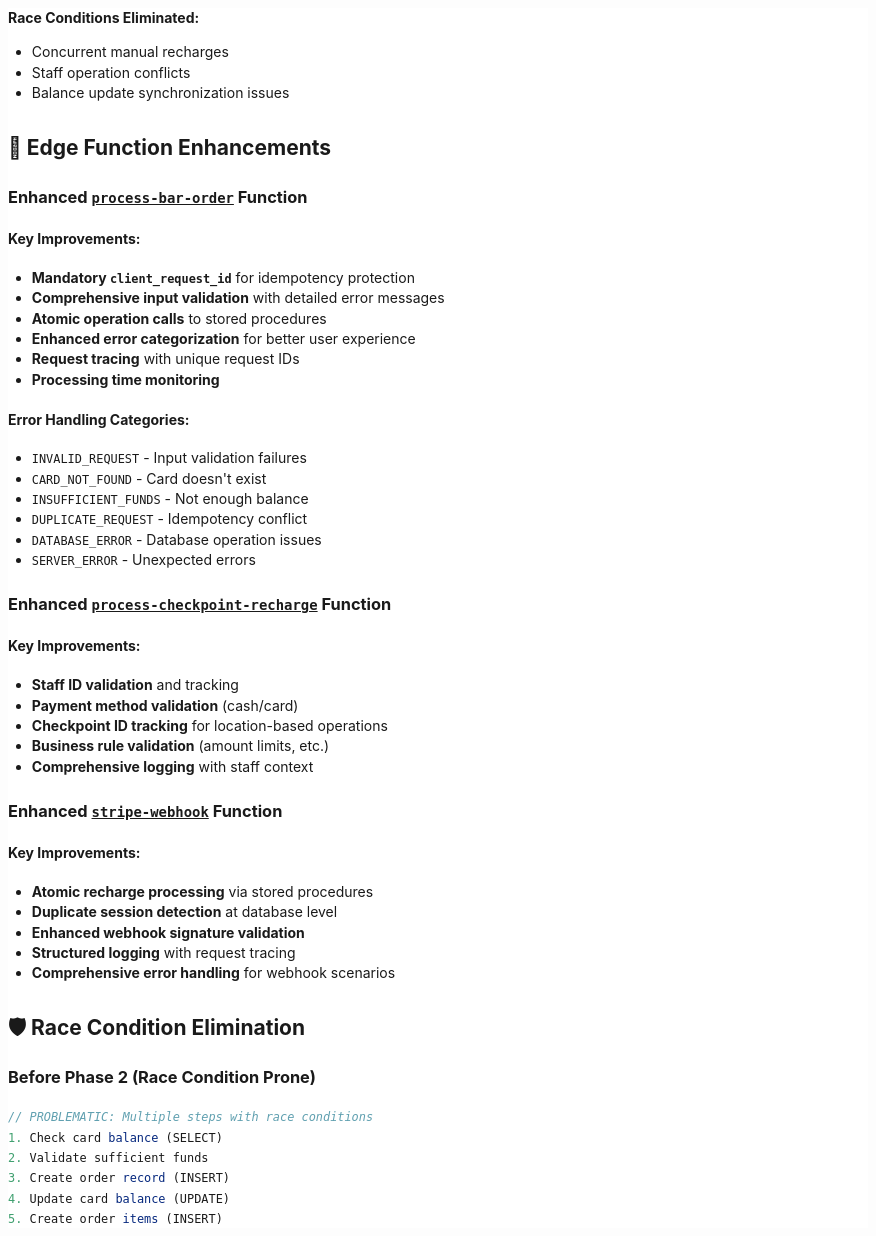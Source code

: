 **Race Conditions Eliminated:**
- Concurrent manual recharges
- Staff operation conflicts
- Balance update synchronization issues

## 🚀 Edge Function Enhancements

### Enhanced [`process-bar-order`](supabase/functions/process-bar-order/index.ts:1) Function

#### Key Improvements:
- **Mandatory `client_request_id`** for idempotency protection
- **Comprehensive input validation** with detailed error messages
- **Atomic operation calls** to stored procedures
- **Enhanced error categorization** for better user experience
- **Request tracing** with unique request IDs
- **Processing time monitoring**

#### Error Handling Categories:
- `INVALID_REQUEST` - Input validation failures
- `CARD_NOT_FOUND` - Card doesn't exist
- `INSUFFICIENT_FUNDS` - Not enough balance
- `DUPLICATE_REQUEST` - Idempotency conflict
- `DATABASE_ERROR` - Database operation issues
- `SERVER_ERROR` - Unexpected errors

### Enhanced [`process-checkpoint-recharge`](supabase/functions/process-checkpoint-recharge/index.ts:1) Function

#### Key Improvements:
- **Staff ID validation** and tracking
- **Payment method validation** (cash/card)
- **Checkpoint ID tracking** for location-based operations
- **Business rule validation** (amount limits, etc.)
- **Comprehensive logging** with staff context

### Enhanced [`stripe-webhook`](supabase/functions/stripe-webhook/index.ts:1) Function

#### Key Improvements:
- **Atomic recharge processing** via stored procedures
- **Duplicate session detection** at database level
- **Enhanced webhook signature validation**
- **Structured logging** with request tracing
- **Comprehensive error handling** for webhook scenarios

## 🛡️ Race Condition Elimination

### Before Phase 2 (Race Condition Prone)
```typescript
// PROBLEMATIC: Multiple steps with race conditions
1. Check card balance (SELECT)
2. Validate sufficient funds
3. Create order record (INSERT)
4. Update card balance (UPDATE)
5. Create order items (INSERT)
```
